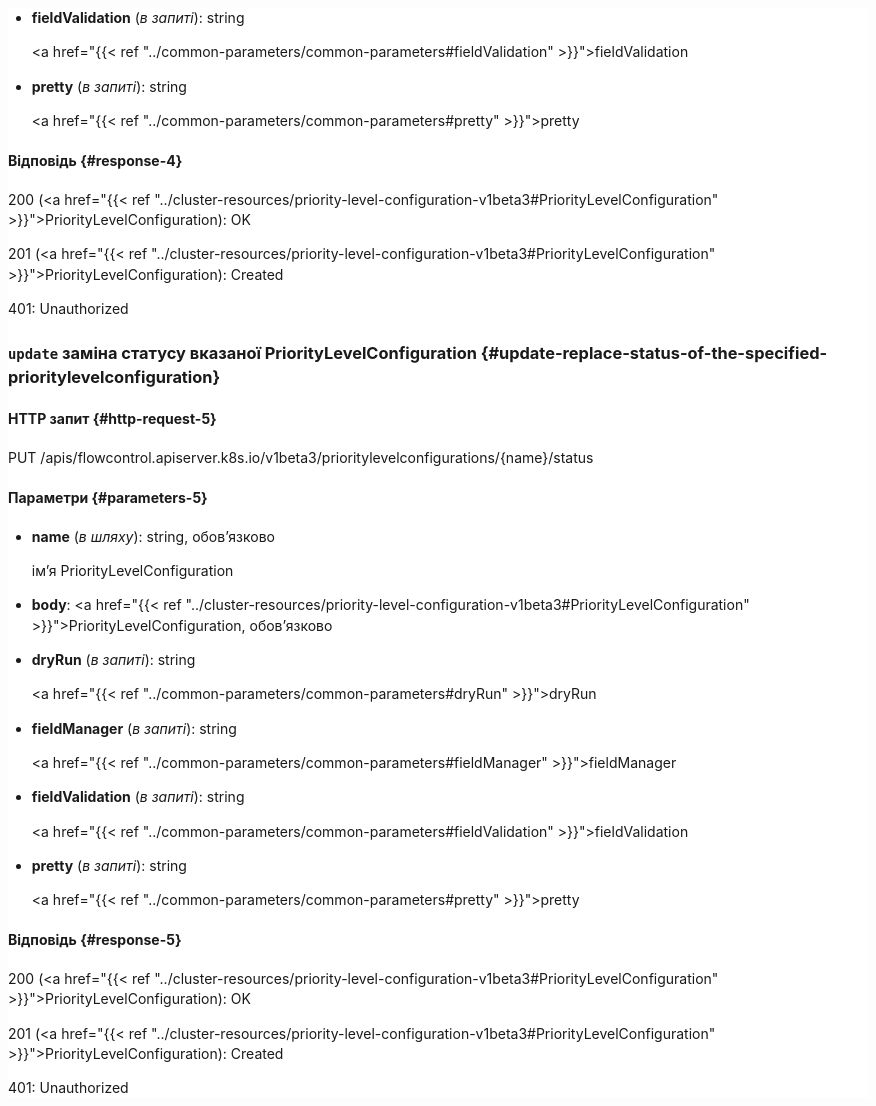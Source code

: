 - **fieldValidation** (*в запиті*): string

  <a href="{{< ref "../common-parameters/common-parameters#fieldValidation" >}}">fieldValidation</a>

- **pretty** (*в запиті*): string

  <a href="{{< ref "../common-parameters/common-parameters#pretty" >}}">pretty</a>

#### Відповідь {#response-4}

200 (<a href="{{< ref "../cluster-resources/priority-level-configuration-v1beta3#PriorityLevelConfiguration" >}}">PriorityLevelConfiguration</a>): OK

201 (<a href="{{< ref "../cluster-resources/priority-level-configuration-v1beta3#PriorityLevelConfiguration" >}}">PriorityLevelConfiguration</a>): Created

401: Unauthorized

### `update` заміна статусу вказаної PriorityLevelConfiguration {#update-replace-status-of-the-specified-prioritylevelconfiguration}

#### HTTP запит {#http-request-5}

PUT /apis/flowcontrol.apiserver.k8s.io/v1beta3/prioritylevelconfigurations/{name}/status

#### Параметри {#parameters-5}

- **name** (*в шляху*): string, обовʼязково

  імʼя PriorityLevelConfiguration

- **body**: <a href="{{< ref "../cluster-resources/priority-level-configuration-v1beta3#PriorityLevelConfiguration" >}}">PriorityLevelConfiguration</a>, обовʼязково

- **dryRun** (*в запиті*): string

  <a href="{{< ref "../common-parameters/common-parameters#dryRun" >}}">dryRun</a>

- **fieldManager** (*в запиті*): string

  <a href="{{< ref "../common-parameters/common-parameters#fieldManager" >}}">fieldManager</a>

- **fieldValidation** (*в запиті*): string

  <a href="{{< ref "../common-parameters/common-parameters#fieldValidation" >}}">fieldValidation</a>

- **pretty** (*в запиті*): string

  <a href="{{< ref "../common-parameters/common-parameters#pretty" >}}">pretty</a>

#### Відповідь {#response-5}

200 (<a href="{{< ref "../cluster-resources/priority-level-configuration-v1beta3#PriorityLevelConfiguration" >}}">PriorityLevelConfiguration</a>): OK

201 (<a href="{{< ref "../cluster-resources/priority-level-configuration-v1beta3#PriorityLevelConfiguration" >}}">PriorityLevelConfiguration</a>): Created

401: Unauthorized
